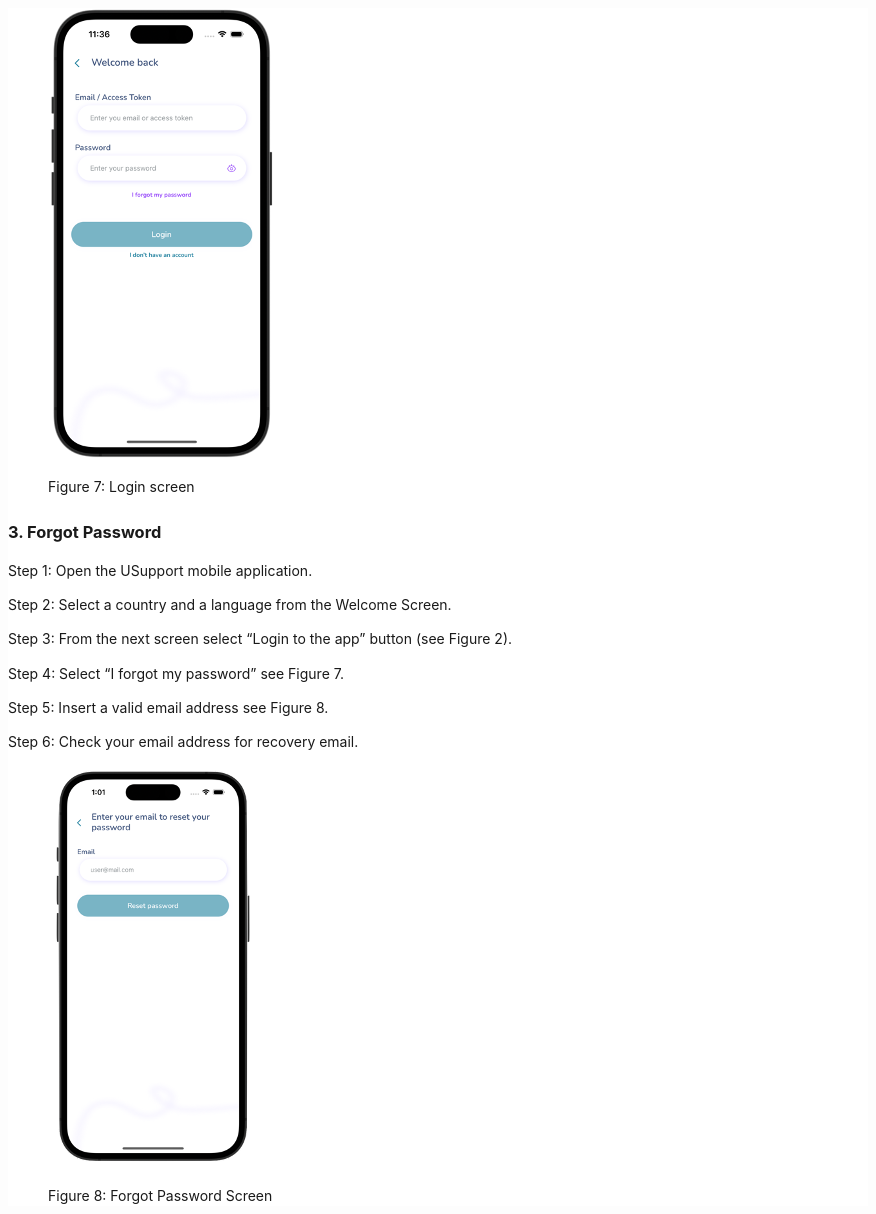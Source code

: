 <figure><img src="../.gitbook/assets/image (153).png" alt=""><figcaption><p>Figure 7: Login screen</p></figcaption></figure>

### 3.   Forgot Password

Step 1:       Open the USupport mobile application.

Step 2:       Select a country and a language from the Welcome Screen.

Step 3:       From the next screen select “Login to the app” button (see Figure 2).

Step 4:       Select “I forgot my password” see Figure 7.

Step 5:       Insert a valid email address see Figure 8.

Step 6:       Check your email address for recovery email.

<figure><img src="../.gitbook/assets/image (152).png" alt=""><figcaption><p>Figure 8: Forgot Password Screen</p></figcaption></figure>
